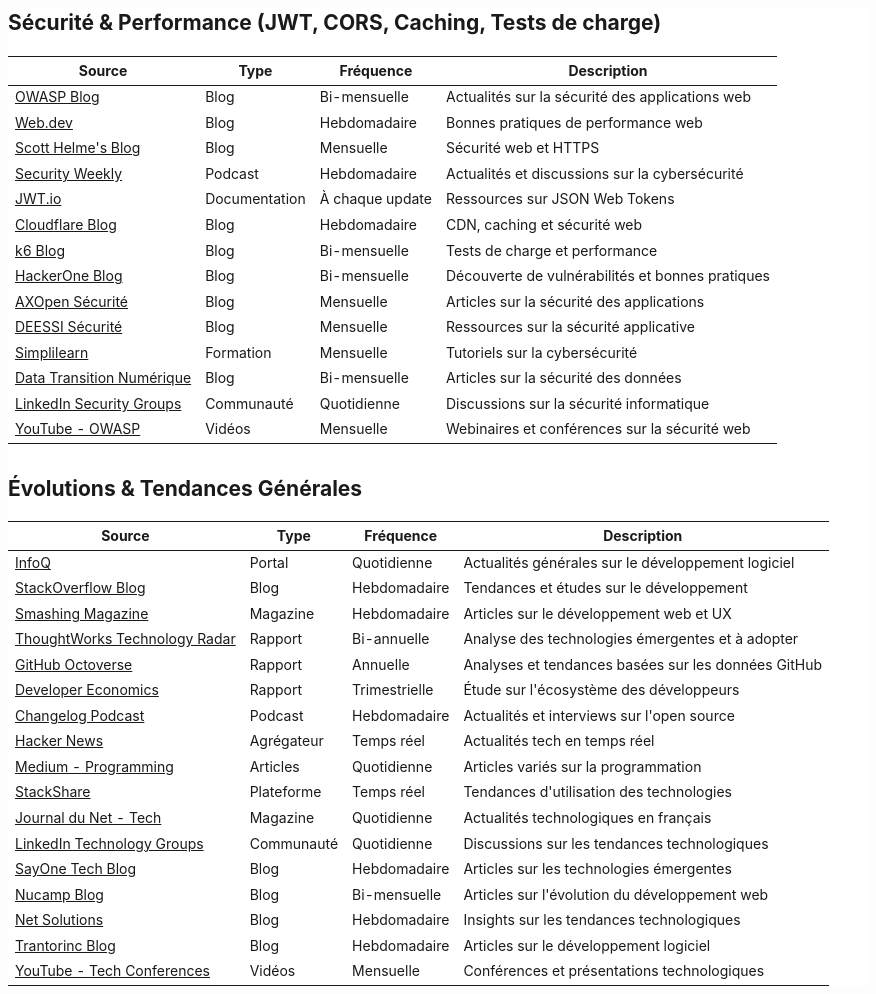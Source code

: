 ## Sécurité & Performance (JWT, CORS, Caching, Tests de charge)

| Source | Type | Fréquence | Description |
|--------|------|-----------|-------------|
| [OWASP Blog](https://owasp.org/blog/) | Blog | Bi-mensuelle | Actualités sur la sécurité des applications web |
| [Web.dev](https://web.dev/blog/) | Blog | Hebdomadaire | Bonnes pratiques de performance web |
| [Scott Helme's Blog](https://scotthelme.co.uk/) | Blog | Mensuelle | Sécurité web et HTTPS |
| [Security Weekly](https://securityweekly.com/) | Podcast | Hebdomadaire | Actualités et discussions sur la cybersécurité |
| [JWT.io](https://jwt.io/introduction) | Documentation | À chaque update | Ressources sur JSON Web Tokens |
| [Cloudflare Blog](https://blog.cloudflare.com/) | Blog | Hebdomadaire | CDN, caching et sécurité web |
| [k6 Blog](https://k6.io/blog/) | Blog | Bi-mensuelle | Tests de charge et performance |
| [HackerOne Blog](https://www.hackerone.com/blog) | Blog | Bi-mensuelle | Découverte de vulnérabilités et bonnes pratiques |
| [AXOpen Sécurité](https://www.axopen.com/blog-securite/) | Blog | Mensuelle | Articles sur la sécurité des applications |
| [DEESSI Sécurité](https://deessi.si/securite-applications/) | Blog | Mensuelle | Ressources sur la sécurité applicative |
| [Simplilearn](https://www.simplilearn.com/tutorials/cyber-security-tutorial) | Formation | Mensuelle | Tutoriels sur la cybersécurité |
| [Data Transition Numérique](https://www.data-transitionnumerique.com/blog/) | Blog | Bi-mensuelle | Articles sur la sécurité des données |
| [LinkedIn Security Groups](https://www.linkedin.com/groups/3741) | Communauté | Quotidienne | Discussions sur la sécurité informatique |
| [YouTube - OWASP](https://www.youtube.com/c/OWASPGLOBAL) | Vidéos | Mensuelle | Webinaires et conférences sur la sécurité web |

## Évolutions & Tendances Générales

| Source | Type | Fréquence | Description |
|--------|------|-----------|-------------|
| [InfoQ](https://www.infoq.com/) | Portal | Quotidienne | Actualités générales sur le développement logiciel |
| [StackOverflow Blog](https://stackoverflow.blog/) | Blog | Hebdomadaire | Tendances et études sur le développement |
| [Smashing Magazine](https://www.smashingmagazine.com/) | Magazine | Hebdomadaire | Articles sur le développement web et UX |
| [ThoughtWorks Technology Radar](https://www.thoughtworks.com/radar) | Rapport | Bi-annuelle | Analyse des technologies émergentes et à adopter |
| [GitHub Octoverse](https://octoverse.github.com/) | Rapport | Annuelle | Analyses et tendances basées sur les données GitHub |
| [Developer Economics](https://www.slashdata.co/developer-economics/) | Rapport | Trimestrielle | Étude sur l'écosystème des développeurs |
| [Changelog Podcast](https://changelog.com/podcast) | Podcast | Hebdomadaire | Actualités et interviews sur l'open source |
| [Hacker News](https://news.ycombinator.com/) | Agrégateur | Temps réel | Actualités tech en temps réel |
| [Medium - Programming](https://medium.com/topic/programming) | Articles | Quotidienne | Articles variés sur la programmation |
| [StackShare](https://stackshare.io/trending) | Plateforme | Temps réel | Tendances d'utilisation des technologies |
| [Journal du Net - Tech](https://www.journaldunet.com/solutions/dsi/) | Magazine | Quotidienne | Actualités technologiques en français |
| [LinkedIn Technology Groups](https://www.linkedin.com/groups/37631/) | Communauté | Quotidienne | Discussions sur les tendances technologiques |
| [SayOne Tech Blog](https://www.sayonetech.com/blog/) | Blog | Hebdomadaire | Articles sur les technologies émergentes |
| [Nucamp Blog](https://www.nucamp.co/blog) | Blog | Bi-mensuelle | Articles sur l'évolution du développement web |
| [Net Solutions](https://www.netsolutions.com/insights/) | Blog | Hebdomadaire | Insights sur les tendances technologiques |
| [Trantorinc Blog](https://www.trantorinc.com/blog/) | Blog | Hebdomadaire | Articles sur le développement logiciel |
| [YouTube - Tech Conferences](https://www.youtube.com/user/googlecode) | Vidéos | Mensuelle | Conférences et présentations technologiques |
